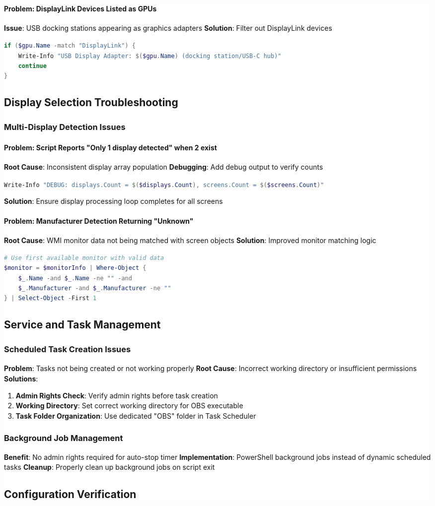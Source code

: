 #### Problem: DisplayLink Devices Listed as GPUs
**Issue**: USB docking stations appearing as graphics adapters
**Solution**: Filter out DisplayLink devices
```powershell
if ($gpu.Name -match "DisplayLink") {
    Write-Info "USB Display Adapter: $($gpu.Name) (docking station/USB-C hub)"
    continue
}
```

## Display Selection Troubleshooting

### Multi-Display Detection Issues

#### Problem: Script Reports "Only 1 display detected" when 2 exist
**Root Cause**: Inconsistent display array population
**Debugging**: Add debug output to verify counts
```powershell
Write-Info "DEBUG: displays.Count = $($displays.Count), screens.Count = $($screens.Count)"
```
**Solution**: Ensure display processing loop completes for all screens

#### Problem: Manufacturer Detection Returning "Unknown"
**Root Cause**: WMI monitor data not being matched with screen objects
**Solution**: Improved monitor matching logic
```powershell
# Use first available monitor with valid data
$monitor = $monitorInfo | Where-Object { 
    $_.Name -and $_.Name -ne "" -and 
    $_.Manufacturer -and $_.Manufacturer -ne "" 
} | Select-Object -First 1
```

## Service and Task Management

### Scheduled Task Creation Issues
**Problem**: Tasks not being created or not working properly
**Root Cause**: Incorrect working directory or insufficient permissions
**Solutions**:
1. **Admin Rights Check**: Verify admin rights before task creation
2. **Working Directory**: Set correct working directory for OBS executable
3. **Task Folder Organization**: Use dedicated "OBS" folder in Task Scheduler

### Background Job Management
**Benefit**: No admin rights required for auto-stop timer
**Implementation**: PowerShell background jobs instead of dynamic scheduled tasks
**Cleanup**: Properly clean up background jobs on script exit

## Configuration Verification
